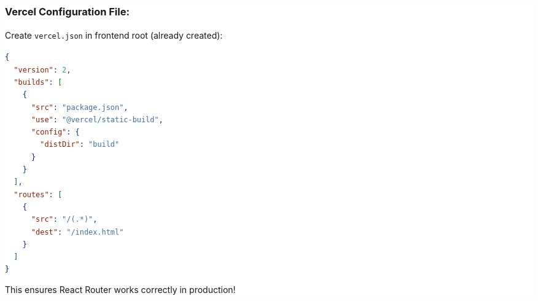 ### Vercel Configuration File:
Create `vercel.json` in frontend root (already created):
```json
{
  "version": 2,
  "builds": [
    {
      "src": "package.json",
      "use": "@vercel/static-build",
      "config": {
        "distDir": "build"
      }
    }
  ],
  "routes": [
    {
      "src": "/(.*)",
      "dest": "/index.html"
    }
  ]
}
```

This ensures React Router works correctly in production!